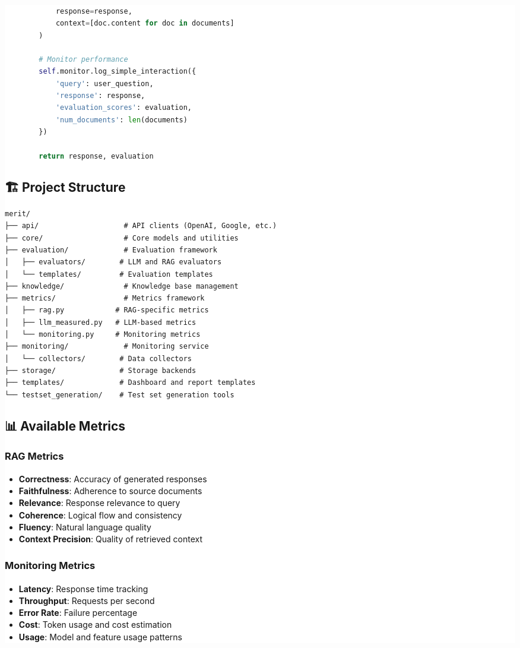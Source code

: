 ```python
            response=response,
            context=[doc.content for doc in documents]
        )
        
        # Monitor performance
        self.monitor.log_simple_interaction({
            'query': user_question,
            'response': response,
            'evaluation_scores': evaluation,
            'num_documents': len(documents)
        })
        
        return response, evaluation
```

## 🏗️ Project Structure

```
merit/
├── api/                    # API clients (OpenAI, Google, etc.)
├── core/                   # Core models and utilities
├── evaluation/             # Evaluation framework
│   ├── evaluators/        # LLM and RAG evaluators
│   └── templates/         # Evaluation templates
├── knowledge/              # Knowledge base management
├── metrics/                # Metrics framework
│   ├── rag.py            # RAG-specific metrics
│   ├── llm_measured.py   # LLM-based metrics
│   └── monitoring.py     # Monitoring metrics
├── monitoring/             # Monitoring service
│   └── collectors/        # Data collectors
├── storage/               # Storage backends
├── templates/             # Dashboard and report templates
└── testset_generation/    # Test set generation tools
```

## 📊 Available Metrics

### RAG Metrics
- **Correctness**: Accuracy of generated responses
- **Faithfulness**: Adherence to source documents
- **Relevance**: Response relevance to query
- **Coherence**: Logical flow and consistency
- **Fluency**: Natural language quality
- **Context Precision**: Quality of retrieved context

### Monitoring Metrics
- **Latency**: Response time tracking
- **Throughput**: Requests per second
- **Error Rate**: Failure percentage
- **Cost**: Token usage and cost estimation
- **Usage**: Model and feature usage patterns

